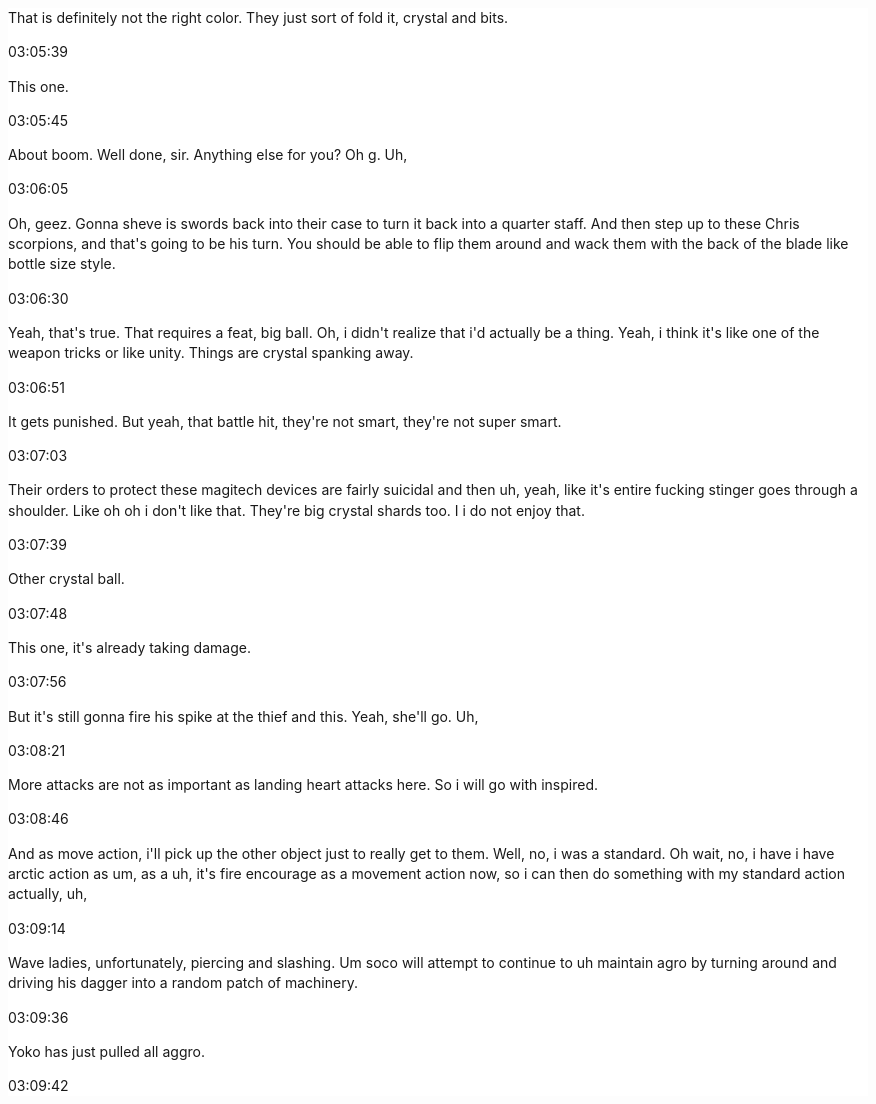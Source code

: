 That is definitely not the right color. They just sort of fold it, crystal and bits.

03:05:39

This one.

03:05:45

About boom. Well done, sir. Anything else for you? Oh g. Uh,

03:06:05

Oh, geez. Gonna sheve is swords back into their case to turn it back into a quarter staff. And then step up to these Chris scorpions, and that's going to be his turn. You should be able to flip them around and wack them with the back of the blade like bottle size style.

03:06:30

Yeah, that's true. That requires a feat, big ball. Oh, i didn't realize that i'd actually be a thing. Yeah, i think it's like one of the weapon tricks or like unity. Things are crystal spanking away.

03:06:51

It gets punished. But yeah, that battle hit, they're not smart, they're not super smart.

03:07:03

Their orders to protect these magitech devices are fairly suicidal and then uh, yeah, like it's entire fucking stinger goes through a shoulder. Like oh oh i don't like that. They're big crystal shards too. I i do not enjoy that.

03:07:39

Other crystal ball.

03:07:48

This one, it's already taking damage.

03:07:56

But it's still gonna fire his spike at the thief and this. Yeah, she'll go. Uh,

03:08:21

More attacks are not as important as landing heart attacks here. So i will go with inspired.

03:08:46

And as move action, i'll pick up the other object just to really get to them. Well, no, i was a standard. Oh wait, no, i have i have arctic action as um, as a uh, it's fire encourage as a movement action now, so i can then do something with my standard action actually, uh,

03:09:14

Wave ladies, unfortunately, piercing and slashing. Um soco will attempt to continue to uh maintain agro by turning around and driving his dagger into a random patch of machinery.

03:09:36

Yoko has just pulled all aggro.

03:09:42
